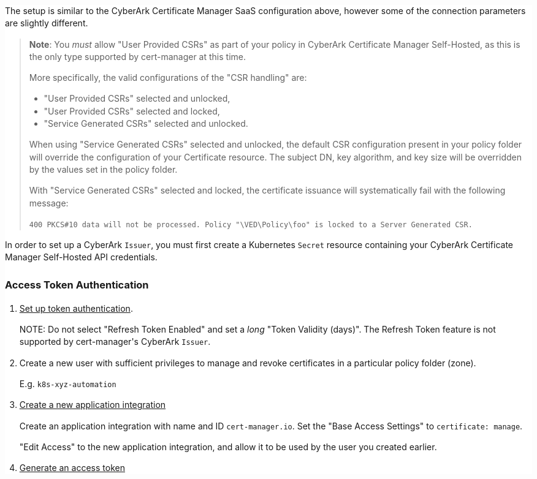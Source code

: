 The setup is similar to the CyberArk Certificate Manager SaaS configuration
above, however some of the connection parameters are slightly different.

> **Note**: You *must* allow "User Provided CSRs" as part of your policy in
> CyberArk Certificate Manager Self-Hosted, as this is the only type supported
> by cert-manager at this time.
>
> More specifically, the valid configurations of the "CSR handling" are:
>
> - "User Provided CSRs" selected and unlocked,
> - "User Provided CSRs" selected and locked,
> - "Service Generated CSRs" selected and unlocked.
>
> When using "Service Generated CSRs" selected and unlocked, the default CSR
> configuration present in your policy folder will override the configuration of
> your Certificate resource. The subject DN, key algorithm, and key size will be
> overridden by the values set in the policy folder.
>
> With "Service Generated CSRs" selected and locked, the certificate issuance
> will systematically fail with the following message:
>
> ```plain
> 400 PKCS#10 data will not be processed. Policy "\VED\Policy\foo" is locked to a Server Generated CSR.
> ```

In order to set up a CyberArk `Issuer`, you must first create a Kubernetes
`Secret` resource containing your CyberArk Certificate Manager Self-Hosted API
credentials.

### Access Token Authentication

1. [Set up token authentication](https://docs.venafi.com/Docs/current/TopNav/Content/SDK/AuthSDK/t-SDKa-Setup-OAuth.php).

   NOTE: Do not select "Refresh Token Enabled" and set a *long* "Token Validity
   (days)". The Refresh Token feature is not supported by cert-manager's CyberArk
   `Issuer`.

2. Create a new user with sufficient privileges to manage and revoke certificates in a particular policy folder (zone).

   E.g. `k8s-xyz-automation`

3. [Create a new application integration](https://docs.venafi.com/Docs/current/TopNav/Content/API-ApplicationIntegration/t-APIAppIntegrations-creating.php)

   Create an application integration with name and ID `cert-manager.io`.
   Set the "Base Access Settings" to `certificate: manage`.

   "Edit Access" to the new application integration, and allow it to be used by the user you created earlier.

4. [Generate an access token](https://github.com/Venafi/vcert/blob/master/README-CLI-PLATFORM.md#obtaining-an-authorization-token)

